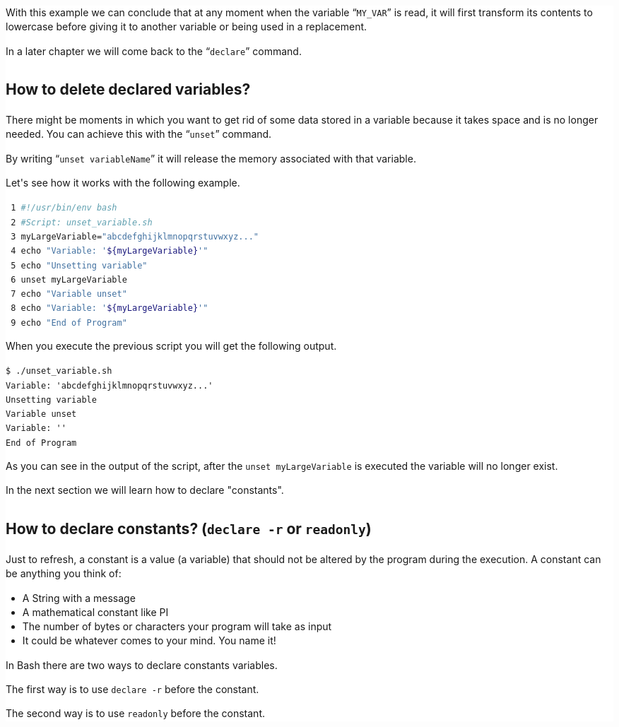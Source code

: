 With this example we can conclude that at any moment when the variable “`MY_VAR`” is read, it will first transform its contents to lowercase before giving it to another variable or being used in a replacement.

In a later chapter we will come back to the “`declare`” command.

## How to delete declared variables?

There might be moments in which you want to get rid of some data stored in a variable because it takes space and is no longer needed. You can achieve this with the “`unset`” command.

By writing “`unset variableName`” it will release the memory associated with that variable.

Let's see how it works with the following example.

```bash
 1 #!/usr/bin/env bash
 2 #Script: unset_variable.sh
 3 myLargeVariable="abcdefghijklmnopqrstuvwxyz..."
 4 echo "Variable: '${myLargeVariable}'"
 5 echo "Unsetting variable"
 6 unset myLargeVariable
 7 echo "Variable unset"
 8 echo "Variable: '${myLargeVariable}'"
 9 echo "End of Program"
```

When you execute the previous script you will get the following output.

```shell
$ ./unset_variable.sh
Variable: 'abcdefghijklmnopqrstuvwxyz...'
Unsetting variable
Variable unset
Variable: ''
End of Program
```

As you can see in the output of the script, after the `unset myLargeVariable` is executed the variable will no longer exist.

In the next section we will learn how to declare "constants".

## How to declare constants? (`declare -r` or `readonly`)
Just to refresh, a constant is a value (a variable) that should not be altered by the program during the execution. A constant can be anything you think of:
* A String with a message
* A mathematical constant like PI
* The number of bytes or characters your program will take as input
* It could be whatever comes to your mind. You name it!

In Bash there are two ways to declare constants variables.

The first way is to use `declare -r` before the constant. 

The second way is to use `readonly` before the constant.
